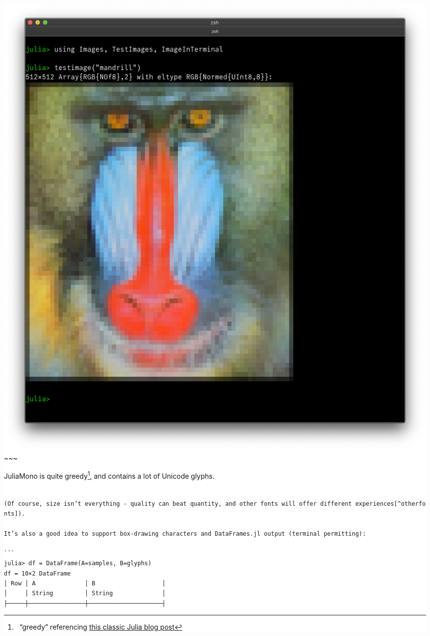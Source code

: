 <img src="/assets/images/juliamono/imageinterminal.png" alt="ImageInTerminal">
~~~

JuliaMono is quite greedy[^greedy], and contains a lot of Unicode glyphs.

~~~<img src="/assets/images/juliamono/barchart.svg" width="100%" alt="silly barchart"> ~~~

(Of course, size isn’t everything - quality can beat quantity, and other fonts will offer different experiences[^otherfonts]).

It’s also a good idea to support box-drawing characters and DataFrames.jl output (terminal permitting):

```
julia> df = DataFrame(A=samples, B=glyphs)
df = 10×2 DataFrame
│ Row │ A              │ B                   │
│     │ String         │ String              │
├─────┼────────────────┼─────────────────────┤
~~~

[^licence]:  &nbsp; “licence” Although not MIT-licensed like Julia, JuliaMono is licensed using the [SIL Open Font licence](https://scripts.sil.org/OFL), which allows the fonts to be used, studied, modified, freely redistributed, and even sold, without affecting anything they’re bundled with.
[^windows]:  &nbsp; “Windows” For more information about if and how it works on Windows, read [this](/faq/#does_it_work_on_windows), but I currently don't know enough about Windows font technology and how it differs from MacOS and Unix. Early reports said that the font didn't look good on Windows. This was because the format was CFF/PostScript OTF, which isn't hinted on Windows. A switch to TTF/TrueType OTF, which is hinted, was considered an improvement.
[^ohdear]: &nbsp; “downloading font problems” The problem might be something to do with the web security feature called [CORS](https://developer.mozilla.org/en-US/docs/Web/HTTP/CORS/Errors/CORSMissingAllowOrigin) which prevents a web page accessing the resources it needs.
[^masters]:  &nbsp; “masters” In fact there are only three masters (Light, Regular, and Black), and three instances (Medium, Bold, and ExtraBold), which are interpolated between them.
[^zscode]: &nbsp; “maths in code” spotted [here](https://github.com/JuliaArrays/StaticArrays.jl/issues/537#issuecomment-439863841)
[^languages]: &nbsp; “languages” Apologies for errors- I don’t speak most of these languages.
[^linespacing]: &nbsp; “terminals and line spacing” Terminal applications usually provide the option to vary the line spacing.  For perfectly smooth Unicode plots, you can adjust this until the shaded glyphs are in tune. But for coding purposes you might want the line spacing increased (or decreased) from the default, depending on the trade-off between reading speed, font size, and how many lines of code you can cram in.
[^greedy]: &nbsp; “greedy” referencing [this classic Julia blog post](https://julialang.org/blog/2012/02/why-we-created-julia/)
[^otherfonts]: &nbsp; “better fonts...” Operator Mono and Fira are good typefaces... Try them! Also try IBM Plex Mono, Iosevka, Recursive, and Victor Mono, to name a few. Like programming languages, every typeface has its strengths and weaknesses.
[^nottheonlyone]: &nbsp; “not the only one” Matthew Butterick says [“hell no”](https://practicaltypography.com/ligatures-in-programming-fonts-hell-no.html) to them. He also uses the phrase “well-intentioned amateur ligaturists” which isn’t a label I want to have. But more seriously, he says: “my main concern is typography that faces other human beings. So if you’re preparing your code for others to read — whether on screen or on paper — skip the ligatures.”
[^width]: &nbsp; “alternate glyphs” Note that the substitute glyphs occupy the same width as the source glyphs they're replacing. While you could in theory use one of the thousands of Unicode arrows, such as →, as a replacement for the ‘stabby lambda’ (~~~<span class="jm_code_ss_off">-></span>~~~), these are the width of a single character, and so you'd be changing the width of your string/line whenever you made the substitution.
[^typographypanel]: &nbsp; “Typography panel” These vary widely in their abilities and functions: the MacOS Terminal app’s Typography panel is comprehensive but I’m not convinced that all the buttons are wired up yet...
[^terminal]: &nbsp; “terminals again” Writers of terminal apps usually have their own ideas about how fonts and type should be managed and displayed. I haven’t yet found one that did everything that I wanted it to and nothing I didn’t expect it to. In the world of fonts, nothing is 100% correct, which can be frustrating. You can track some of the issues and discussions on github and elsewhere: here’s a [VS Code](https://github.com/microsoft/vscode/issues/34103) issue; here are the [Alacritty terminal developers](https://github.com/alacritty/alacritty/issues/50) working on it; here is the [iTerm documentation](https://iterm2.com/documentation-fonts.html) talking about performance.